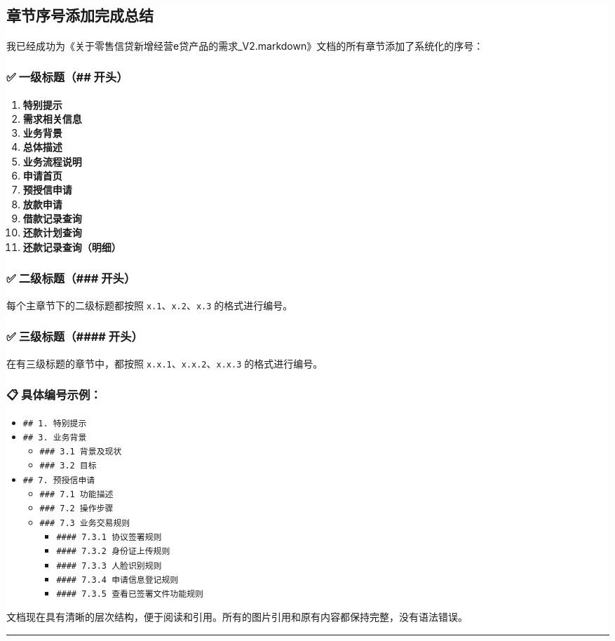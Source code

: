 ## 章节序号添加完成总结

我已经成功为《关于零售信贷新增经营e贷产品的需求_V2.markdown》文档的所有章节添加了系统化的序号：

### ✅ 一级标题（## 开头）
1. **特别提示**
2. **需求相关信息**
3. **业务背景**
4. **总体描述**
5. **业务流程说明**
6. **申请首页**
7. **预授信申请**
8. **放款申请**
9. **借款记录查询**
10. **还款计划查询**
11. **还款记录查询（明细）**

### ✅ 二级标题（### 开头）
每个主章节下的二级标题都按照 `x.1`、`x.2`、`x.3` 的格式进行编号。

### ✅ 三级标题（#### 开头）
在有三级标题的章节中，都按照 `x.x.1`、`x.x.2`、`x.x.3` 的格式进行编号。

### 📋 具体编号示例：
- `## 1. 特别提示`
- `## 3. 业务背景`
  - `### 3.1 背景及现状`
  - `### 3.2 目标`
- `## 7. 预授信申请`
  - `### 7.1 功能描述`
  - `### 7.2 操作步骤`
  - `### 7.3 业务交易规则`
    - `#### 7.3.1 协议签署规则`
    - `#### 7.3.2 身份证上传规则`
    - `#### 7.3.3 人脸识别规则`
    - `#### 7.3.4 申请信息登记规则`
    - `#### 7.3.5 查看已签署文件功能规则`

文档现在具有清晰的层次结构，便于阅读和引用。所有的图片引用和原有内容都保持完整，没有语法错误。

---

